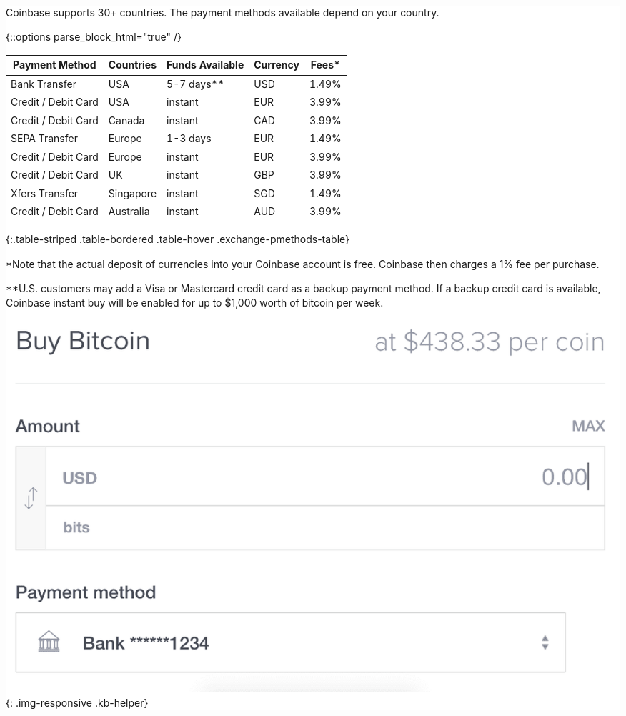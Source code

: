 Coinbase supports 30+ countries. The payment methods available depend on your country. 

{::options parse_block_html="true" /}
<div class="table-responsive">

| Payment Method        | Countries | Funds Available | Currency | Fees*   |
|-----------------------|-----------|-----------------|----------|---------|
| Bank Transfer         | USA       | 5-7 days**      | USD      | 1.49%   |
| Credit / Debit Card   | USA       | instant         | EUR      | 3.99%   |
| Credit / Debit Card   | Canada    | instant         | CAD      | 3.99%   |
| SEPA Transfer         | Europe    | 1-3 days        | EUR      | 1.49%   |
| Credit / Debit Card   | Europe    | instant         | EUR      | 3.99%   |
| Credit / Debit Card   | UK        | instant         | GBP      | 3.99%   |
| Xfers Transfer        | Singapore | instant         | SGD      | 1.49%   |
| Credit / Debit Card   | Australia | instant         | AUD      | 3.99%   |
{:.table-striped .table-bordered .table-hover .exchange-pmethods-table}

</div>

*Note that the actual deposit of currencies into your Coinbase account is free. Coinbase then charges a 1% fee per purchase.   
 
**U.S. customers may add a Visa or Mastercard credit card as a backup payment method. If a backup credit card is available, Coinbase instant buy will be enabled for up to $1,000 worth of bitcoin per week.  

![coinbase buy](/img/kb/cbbuy.png){: .img-responsive .kb-helper}
